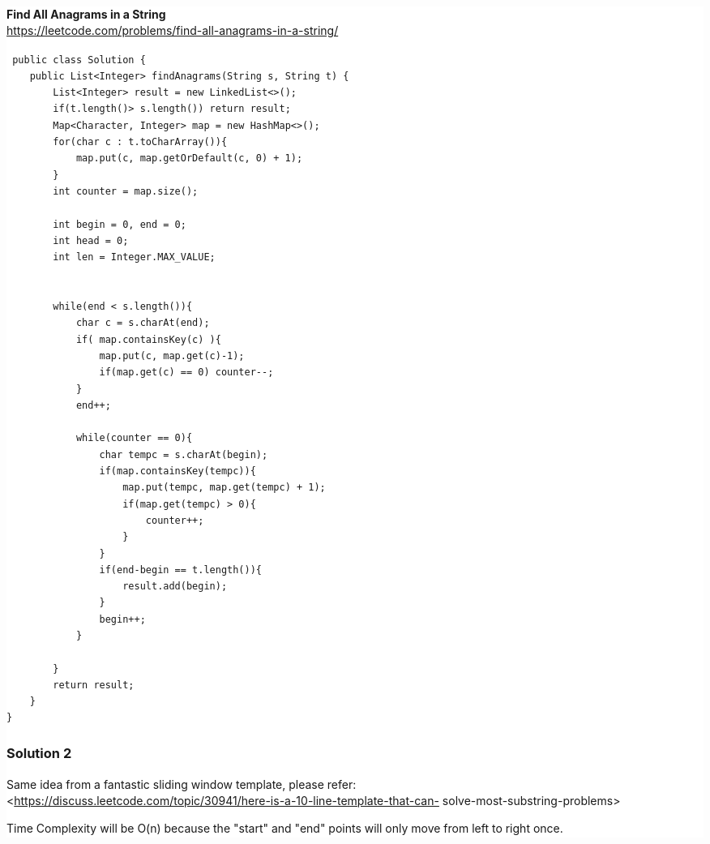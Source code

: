 
**Find All Anagrams in a String**  
<https://leetcode.com/problems/find-all-anagrams-in-a-string/>

    
    
     public class Solution {
        public List<Integer> findAnagrams(String s, String t) {
            List<Integer> result = new LinkedList<>();
            if(t.length()> s.length()) return result;
            Map<Character, Integer> map = new HashMap<>();
            for(char c : t.toCharArray()){
                map.put(c, map.getOrDefault(c, 0) + 1);
            }
            int counter = map.size();
            
            int begin = 0, end = 0;
            int head = 0;
            int len = Integer.MAX_VALUE;
            
            
            while(end < s.length()){
                char c = s.charAt(end);
                if( map.containsKey(c) ){
                    map.put(c, map.get(c)-1);
                    if(map.get(c) == 0) counter--;
                }
                end++;
                
                while(counter == 0){
                    char tempc = s.charAt(begin);
                    if(map.containsKey(tempc)){
                        map.put(tempc, map.get(tempc) + 1);
                        if(map.get(tempc) > 0){
                            counter++;
                        }
                    }
                    if(end-begin == t.length()){
                        result.add(begin);
                    }
                    begin++;
                }
                
            }
            return result;
        }
    }
    


### Solution 2
Same idea from a fantastic sliding window template, please refer:  
<https://discuss.leetcode.com/topic/30941/here-is-a-10-line-template-that-can-
solve-most-substring-problems>

Time Complexity will be O(n) because the "start" and "end" points will only
move from left to right once.
